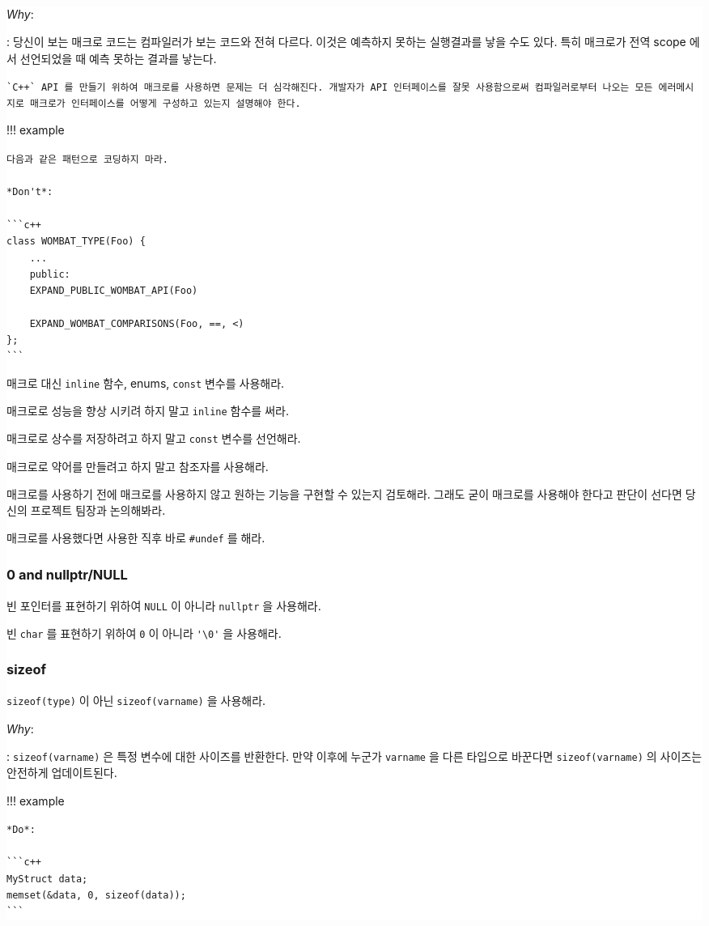 *Why*:

:	당신이 보는 매크로 코드는 컴파일러가 보는 코드와 전혀 다르다. 이것은 예측하지 못하는 실행결과를 낳을 수도 있다. 특히 매크로가 전역 scope 에서 선언되었을 때 예측 못하는 결과를 낳는다.

    `C++` API 를 만들기 위하여 매크로를 사용하면 문제는 더 심각해진다. 개발자가 API 인터페이스를 잘못 사용함으로써 컴파일러로부터 나오는 모든 에러메시지로 매크로가 인터페이스를 어떻게 구성하고 있는지 설명해야 한다.

!!! example

    다음과 같은 패턴으로 코딩하지 마라.

    *Don't*:

    ```c++ 
    class WOMBAT_TYPE(Foo) {
        ...
        public:
        EXPAND_PUBLIC_WOMBAT_API(Foo)

        EXPAND_WOMBAT_COMPARISONS(Foo, ==, <)
    };
    ```

매크로 대신 `inline` 함수, enums, `const` 변수를 사용해라.

매크로로 성능을 향상 시키려 하지 말고 `inline` 함수를 써라.

매크로로 상수를 저장하려고 하지 말고 `const` 변수를 선언해라.

매크로로 약어를 만들려고 하지 말고 참조자를 사용해라.

매크로를 사용하기 전에 매크로를 사용하지 않고 원하는 기능을 구현할 수 있는지 검토해라. 그래도 굳이 매크로를 사용해야 한다고 판단이 선다면 당신의 프로젝트 팀장과 논의해봐라.

매크로를 사용했다면 사용한 직후 바로 `#undef` 를 해라.

### 0 and nullptr/NULL 

빈 포인터를 표현하기 위하여 `NULL` 이 아니라 `nullptr` 을 사용해라.

빈 `char` 를 표현하기 위하여 `0` 이 아니라 `'\0'` 을 사용해라.

### sizeof

`sizeof(type)` 이 아닌 `sizeof(varname)` 을 사용해라.

*Why*:

:	`sizeof(varname)` 은 특정 변수에 대한 사이즈를 반환한다. 만약 이후에 누군가 `varname` 을 다른 타입으로 바꾼다면 `sizeof(varname)` 의 사이즈는 안전하게 업데이트된다.

!!! example

    *Do*:

    ```c++ 
    MyStruct data;
    memset(&data, 0, sizeof(data));
    ```
